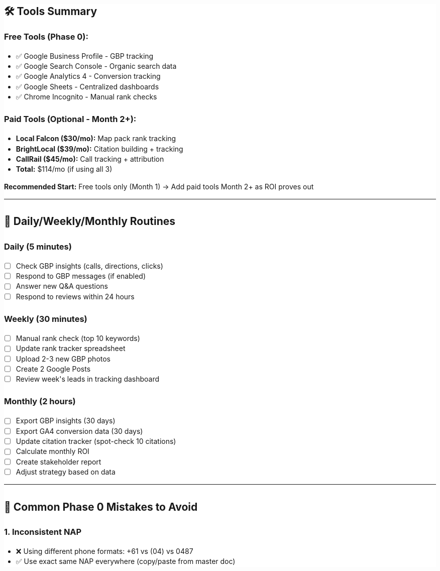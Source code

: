 ## 🛠️ Tools Summary

### Free Tools (Phase 0):
- ✅ Google Business Profile - GBP tracking
- ✅ Google Search Console - Organic search data
- ✅ Google Analytics 4 - Conversion tracking
- ✅ Google Sheets - Centralized dashboards
- ✅ Chrome Incognito - Manual rank checks

### Paid Tools (Optional - Month 2+):
- **Local Falcon ($30/mo):** Map pack rank tracking
- **BrightLocal ($39/mo):** Citation building + tracking
- **CallRail ($45/mo):** Call tracking + attribution
- **Total:** $114/mo (if using all 3)

**Recommended Start:** Free tools only (Month 1) → Add paid tools Month 2+ as ROI proves out

---

## 📝 Daily/Weekly/Monthly Routines

### Daily (5 minutes)
- [ ] Check GBP insights (calls, directions, clicks)
- [ ] Respond to GBP messages (if enabled)
- [ ] Answer new Q&A questions
- [ ] Respond to reviews within 24 hours

### Weekly (30 minutes)
- [ ] Manual rank check (top 10 keywords)
- [ ] Update rank tracker spreadsheet
- [ ] Upload 2-3 new GBP photos
- [ ] Create 2 Google Posts
- [ ] Review week's leads in tracking dashboard

### Monthly (2 hours)
- [ ] Export GBP insights (30 days)
- [ ] Export GA4 conversion data (30 days)
- [ ] Update citation tracker (spot-check 10 citations)
- [ ] Calculate monthly ROI
- [ ] Create stakeholder report
- [ ] Adjust strategy based on data

---

## 🚨 Common Phase 0 Mistakes to Avoid

### 1. Inconsistent NAP
- ❌ Using different phone formats: +61 vs (04) vs 0487
- ✅ Use exact same NAP everywhere (copy/paste from master doc)
